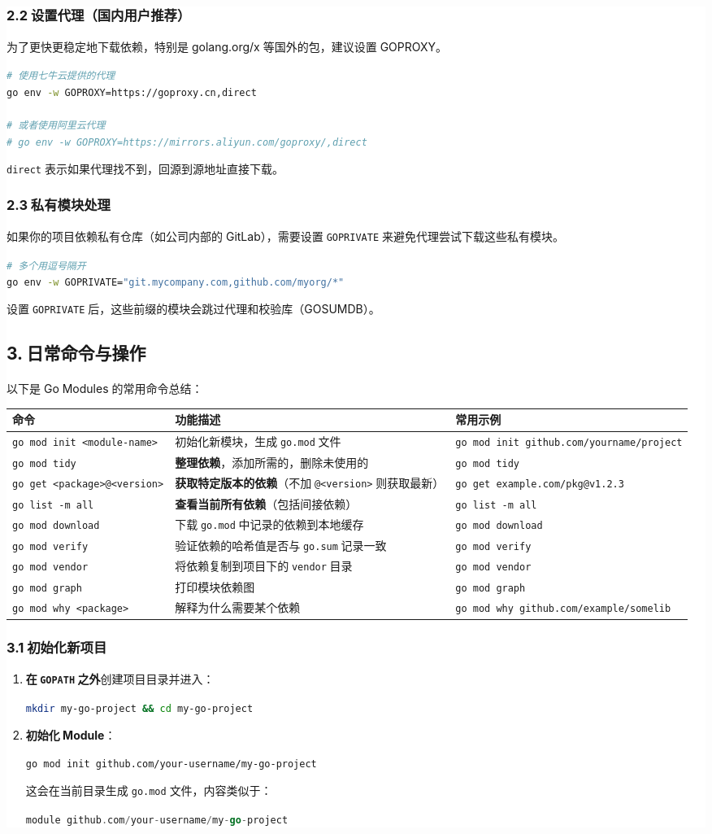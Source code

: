 ### 2.2 设置代理（国内用户推荐）
为了更快更稳定地下载依赖，特别是 golang.org/x 等国外的包，建议设置 GOPROXY。
```bash
# 使用七牛云提供的代理
go env -w GOPROXY=https://goproxy.cn,direct

# 或者使用阿里云代理
# go env -w GOPROXY=https://mirrors.aliyun.com/goproxy/,direct
```
`direct` 表示如果代理找不到，回源到源地址直接下载。

### 2.3 私有模块处理
如果你的项目依赖私有仓库（如公司内部的 GitLab），需要设置 `GOPRIVATE` 来避免代理尝试下载这些私有模块。
```bash
# 多个用逗号隔开
go env -w GOPRIVATE="git.mycompany.com,github.com/myorg/*"
```
设置 `GOPRIVATE` 后，这些前缀的模块会跳过代理和校验库（GOSUMDB）。

## 3. 日常命令与操作

以下是 Go Modules 的常用命令总结：

| **命令**                      | **功能描述**                                                 | **常用示例**                                          |
| :---------------------------- | :----------------------------------------------------------- | :---------------------------------------------------- |
| `go mod init <module-name>`   | 初始化新模块，生成 `go.mod` 文件                       | `go mod init github.com/yourname/project`             |
| `go mod tidy`                 | **整理依赖**，添加所需的，删除未使用的           | `go mod tidy`                                         |
| `go get <package>@<version>`  | **获取特定版本的依赖**（不加 `@<version>` 则获取最新） | `go get example.com/pkg@v1.2.3`                       |
| `go list -m all`              | **查看当前所有依赖**（包括间接依赖）               | `go list -m all`                                      |
| `go mod download`             | 下载 `go.mod` 中记录的依赖到本地缓存                   | `go mod download`                                     |
| `go mod verify`               | 验证依赖的哈希值是否与 `go.sum` 记录一致         | `go mod verify`                                       |
| `go mod vendor`               | 将依赖复制到项目下的 `vendor` 目录              | `go mod vendor`                                       |
| `go mod graph`                | 打印模块依赖图                                       | `go mod graph`                                        |
| `go mod why <package>`        | 解释为什么需要某个依赖                               | `go mod why github.com/example/somelib`               |

### 3.1 初始化新项目
1.  **在 `GOPATH` 之外**创建项目目录并进入：
    ```bash
    mkdir my-go-project && cd my-go-project
    ```
2.  **初始化 Module**：
    ```bash
    go mod init github.com/your-username/my-go-project
    ```
    这会在当前目录生成 `go.mod` 文件，内容类似于：
    ```go
    module github.com/your-username/my-go-project
